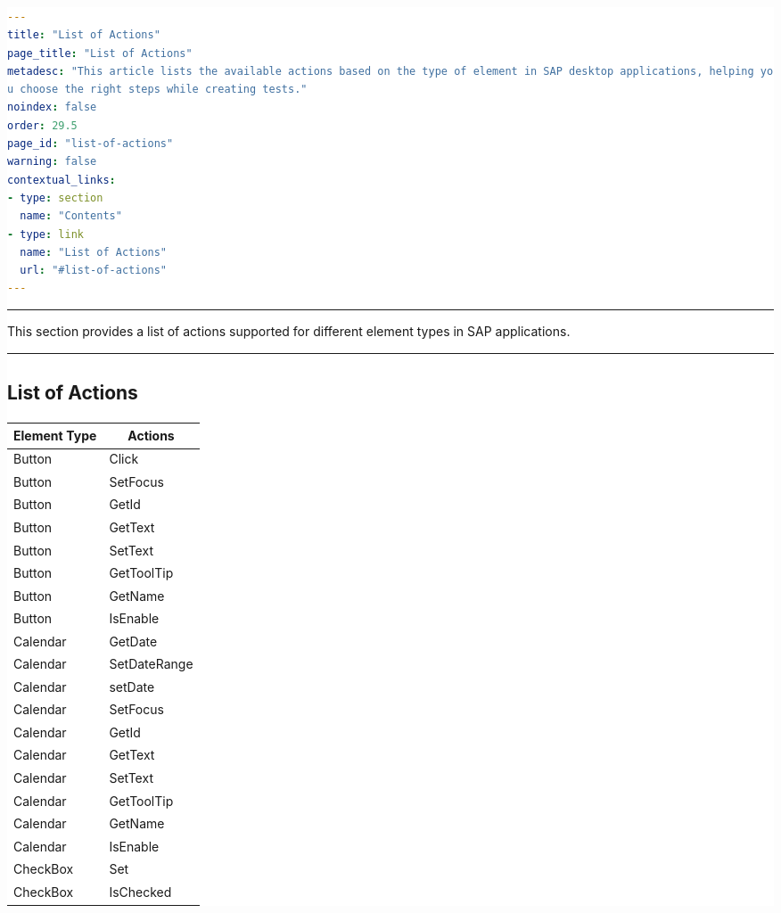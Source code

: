 ```yaml
---
title: "List of Actions"
page_title: "List of Actions"
metadesc: "This article lists the available actions based on the type of element in SAP desktop applications, helping you choose the right steps while creating tests."
noindex: false
order: 29.5
page_id: "list-of-actions"
warning: false
contextual_links:
- type: section
  name: "Contents"
- type: link
  name: "List of Actions"
  url: "#list-of-actions"
---
```


---

This section provides a list of actions supported for different element types in SAP applications. 

---

## **List of Actions**


| **Element Type** | **Actions** |
|----------|----------|
| Button | Click |
| Button | SetFocus |
| Button | GetId |
| Button | GetText|
| Button | SetText |
| Button | GetToolTip |
| Button | GetName |
| Button | IsEnable |
| Calendar | GetDate |
| Calendar | SetDateRange |
| Calendar | setDate |
| Calendar | SetFocus |
| Calendar | GetId |
| Calendar | GetText |
| Calendar | SetText |
| Calendar | GetToolTip |
| Calendar | GetName | 
| Calendar | IsEnable |
| CheckBox | Set |
| CheckBox | IsChecked |